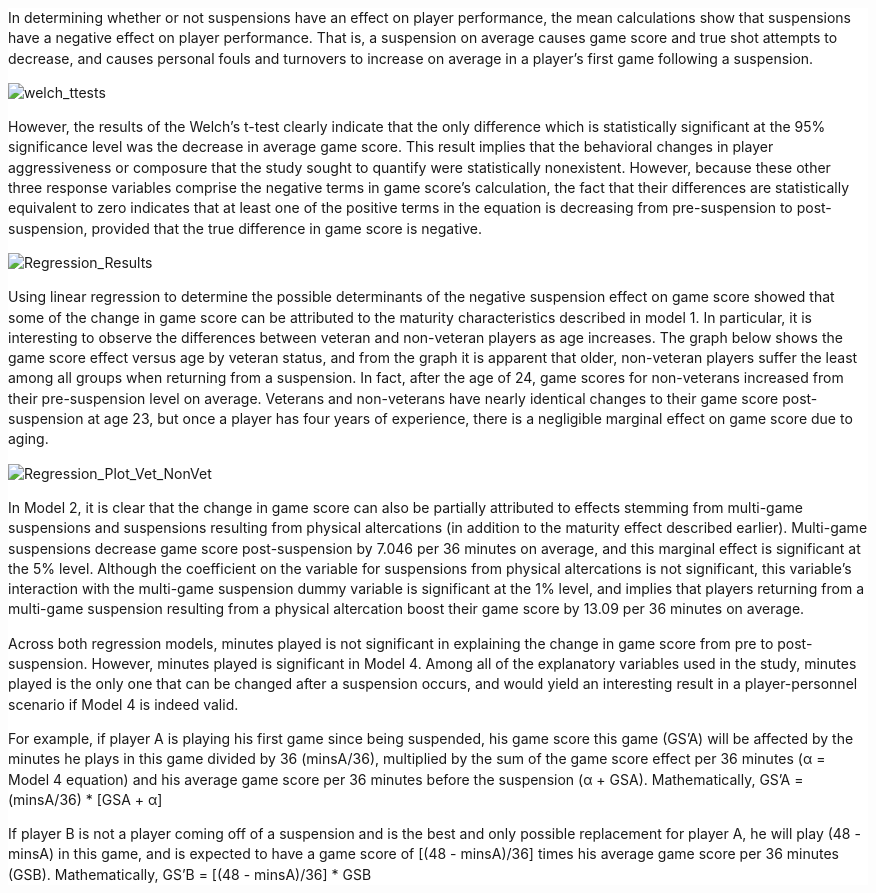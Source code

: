 In determining whether or not suspensions have an effect on player performance, the mean calculations show that suspensions have a negative effect on player performance.  That is, a suspension on average causes game score and true shot attempts to decrease, and causes personal fouls and turnovers to increase on average in a player’s first game following a suspension.  

<img width="837" alt="welch_ttests" src="https://github.com/user-attachments/assets/c57c438f-8b0c-45dc-b073-005f8b3131fc">

However, the results of the Welch’s t-test clearly indicate that the only difference which is statistically significant at the 95% significance level was the decrease in average game score.  This result implies that the behavioral changes in player aggressiveness or composure that the study sought to quantify were statistically nonexistent.  However, because these other three response variables comprise the negative terms in game score’s calculation, the fact that their differences are statistically equivalent to zero indicates that at least one of the positive terms in the equation is decreasing from pre-suspension to post-suspension, provided that the true difference in game score is negative.

<img width="845" alt="Regression_Results" src="https://github.com/user-attachments/assets/64b48ca6-74d7-45c7-a43b-77f3139beb9b">

Using linear regression to determine the possible determinants of the negative suspension effect on game score showed that some of the change in game score can be attributed to the maturity characteristics described in model 1.  In particular, it is interesting to observe the differences between veteran and non-veteran players as age increases.  The graph below shows the game score effect versus age by veteran status, and from the graph it is apparent that older, non-veteran players suffer the least among all groups when returning from a suspension.  In fact, after the age of 24, game scores for non-veterans increased from their pre-suspension level on average.  Veterans and non-veterans have nearly identical changes to their game score post-suspension at age 23, but once a player has four years of experience, there is a negligible marginal effect on game score due to aging.  

<img width="850" alt="Regression_Plot_Vet_NonVet" src="https://github.com/user-attachments/assets/a548e9f4-9ab2-4bb8-8966-96790cec3d67">

In Model 2, it is clear that the change in game score can also be partially attributed to effects stemming from multi-game suspensions and suspensions resulting from physical altercations (in addition to the maturity effect described earlier).  Multi-game suspensions decrease game score post-suspension by 7.046 per 36 minutes on average, and this marginal effect is significant at the 5% level.  Although the coefficient on the variable for suspensions from physical altercations is not significant, this variable’s interaction with the multi-game suspension dummy variable is significant at the 1% level, and implies that players returning from a multi-game suspension resulting from a physical altercation boost their game score by 13.09 per 36 minutes on average. 

Across both regression models, minutes played is not significant in explaining the change in game score from pre to post-suspension.  However, minutes played is significant in Model 4.  Among all of the explanatory variables used in the study, minutes played is the only one that can be changed after a suspension occurs, and would yield an interesting result in a player-personnel scenario if Model 4 is indeed valid. 

For example, if player A is playing his first game since being suspended, his game score this game (GS’A) will be affected by the minutes he plays in this game divided by 36 (minsA/36), multiplied by the sum of the game score effect per 36 minutes (α = Model 4 equation) and his average game score per 36 minutes before the suspension (α + GSA).  Mathematically,
GS’A = (minsA/36) * [GSA + α]     

If player B is not a player coming off of a suspension and is the best and only possible replacement for player A, he will play (48 - minsA) in this game, and is expected to have a game score of [(48 - minsA)/36] times his average game score per 36 minutes (GSB).  Mathematically,
GS’B = [(48 - minsA)/36] * GSB   
